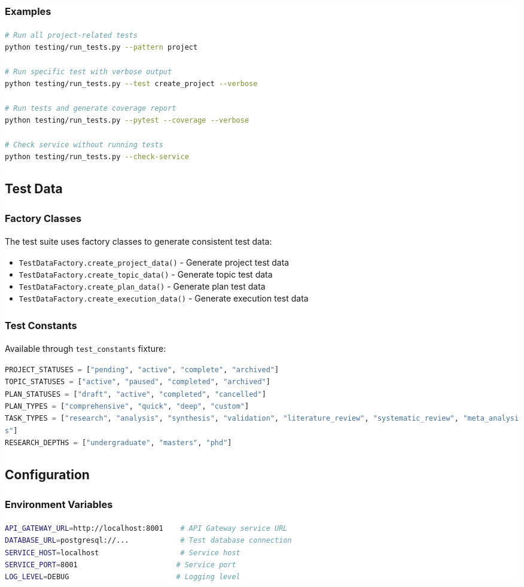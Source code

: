 ### Examples

```bash
# Run all project-related tests
python testing/run_tests.py --pattern project

# Run specific test with verbose output
python testing/run_tests.py --test create_project --verbose

# Run tests and generate coverage report
python testing/run_tests.py --pytest --coverage --verbose

# Check service without running tests
python testing/run_tests.py --check-service
```

## Test Data

### Factory Classes

The test suite uses factory classes to generate consistent test data:

- `TestDataFactory.create_project_data()` - Generate project test data
- `TestDataFactory.create_topic_data()` - Generate topic test data  
- `TestDataFactory.create_plan_data()` - Generate plan test data
- `TestDataFactory.create_execution_data()` - Generate execution test data

### Test Constants

Available through `test_constants` fixture:

```python
PROJECT_STATUSES = ["pending", "active", "complete", "archived"]
TOPIC_STATUSES = ["active", "paused", "completed", "archived"]
PLAN_STATUSES = ["draft", "active", "completed", "cancelled"]
PLAN_TYPES = ["comprehensive", "quick", "deep", "custom"]
TASK_TYPES = ["research", "analysis", "synthesis", "validation", "literature_review", "systematic_review", "meta_analysis"]
RESEARCH_DEPTHS = ["undergraduate", "masters", "phd"]
```

## Configuration

### Environment Variables

```bash
API_GATEWAY_URL=http://localhost:8001    # API Gateway service URL
DATABASE_URL=postgresql://...            # Test database connection
SERVICE_HOST=localhost                   # Service host
SERVICE_PORT=8001                       # Service port
LOG_LEVEL=DEBUG                         # Logging level
```

